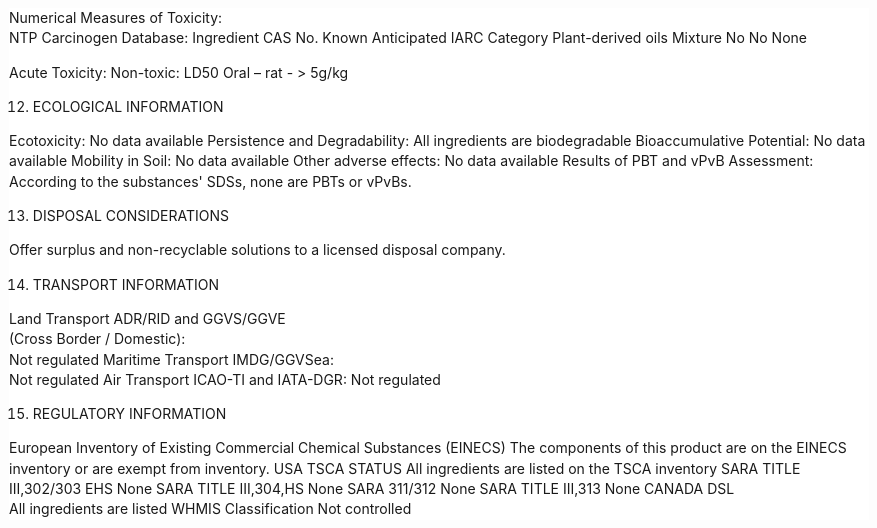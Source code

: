  
Numerical Measures of Toxicity:   
NTP Carcinogen Database: 
Ingredient 
CAS No. 
Known Anticipated
IARC 
Category 
Plant-derived oils 
Mixture 
No 
No 
None 
 
Acute Toxicity:  Non-toxic:  LD50 Oral – rat - > 5g/kg 
 
12. ECOLOGICAL INFORMATION 
 
Ecotoxicity:  No data available 
Persistence and Degradability:  All ingredients are biodegradable 
Bioaccumulative Potential:  No data available 
Mobility in Soil:  No data available 
Other adverse effects:  No data available 
Results of PBT and vPvB Assessment:  According to the 
substances' SDSs, none are PBTs or vPvBs. 
 
13. DISPOSAL CONSIDERATIONS 
 
Offer surplus and non-recyclable solutions to a licensed disposal 
company. 
 
14. TRANSPORT INFORMATION 
 
Land Transport ADR/RID and GGVS/GGVE  
(Cross Border / Domestic):  
Not regulated 
Maritime Transport IMDG/GGVSea:  
Not regulated 
Air Transport ICAO-TI and IATA-DGR: 
Not regulated 
 
15. REGULATORY INFORMATION 
 
European Inventory of Existing Commercial Chemical 
Substances (EINECS) 
The components of this product are on the EINECS inventory or are 
exempt from inventory. 
USA 
TSCA STATUS        All ingredients are listed on the TSCA inventory 
SARA TITLE III,302/303 EHS 
None 
SARA TITLE III,304,HS 
None 
SARA 311/312 
None 
SARA TITLE III,313 
None 
CANADA 
DSL  
All ingredients are listed 
WHMIS Classification 
Not controlled 
 